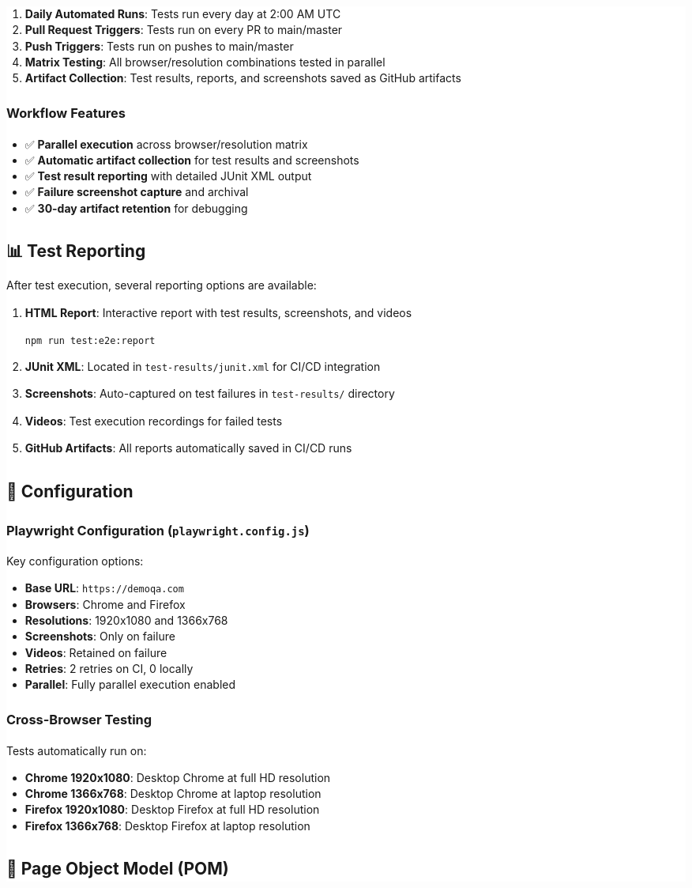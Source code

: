 1. **Daily Automated Runs**: Tests run every day at 2:00 AM UTC
2. **Pull Request Triggers**: Tests run on every PR to main/master
3. **Push Triggers**: Tests run on pushes to main/master
4. **Matrix Testing**: All browser/resolution combinations tested in parallel
5. **Artifact Collection**: Test results, reports, and screenshots saved as GitHub artifacts

### Workflow Features

- ✅ **Parallel execution** across browser/resolution matrix
- ✅ **Automatic artifact collection** for test results and screenshots
- ✅ **Test result reporting** with detailed JUnit XML output
- ✅ **Failure screenshot capture** and archival
- ✅ **30-day artifact retention** for debugging

## 📊 Test Reporting

After test execution, several reporting options are available:

1. **HTML Report**: Interactive report with test results, screenshots, and videos
   ```bash
   npm run test:e2e:report
   ```

2. **JUnit XML**: Located in `test-results/junit.xml` for CI/CD integration

3. **Screenshots**: Auto-captured on test failures in `test-results/` directory

4. **Videos**: Test execution recordings for failed tests

5. **GitHub Artifacts**: All reports automatically saved in CI/CD runs

## 🔧 Configuration

### Playwright Configuration (`playwright.config.js`)

Key configuration options:
- **Base URL**: `https://demoqa.com`
- **Browsers**: Chrome and Firefox
- **Resolutions**: 1920x1080 and 1366x768
- **Screenshots**: Only on failure
- **Videos**: Retained on failure
- **Retries**: 2 retries on CI, 0 locally
- **Parallel**: Fully parallel execution enabled

### Cross-Browser Testing

Tests automatically run on:
- **Chrome 1920x1080**: Desktop Chrome at full HD resolution
- **Chrome 1366x768**: Desktop Chrome at laptop resolution
- **Firefox 1920x1080**: Desktop Firefox at full HD resolution
- **Firefox 1366x768**: Desktop Firefox at laptop resolution

## 📁 Page Object Model (POM)
